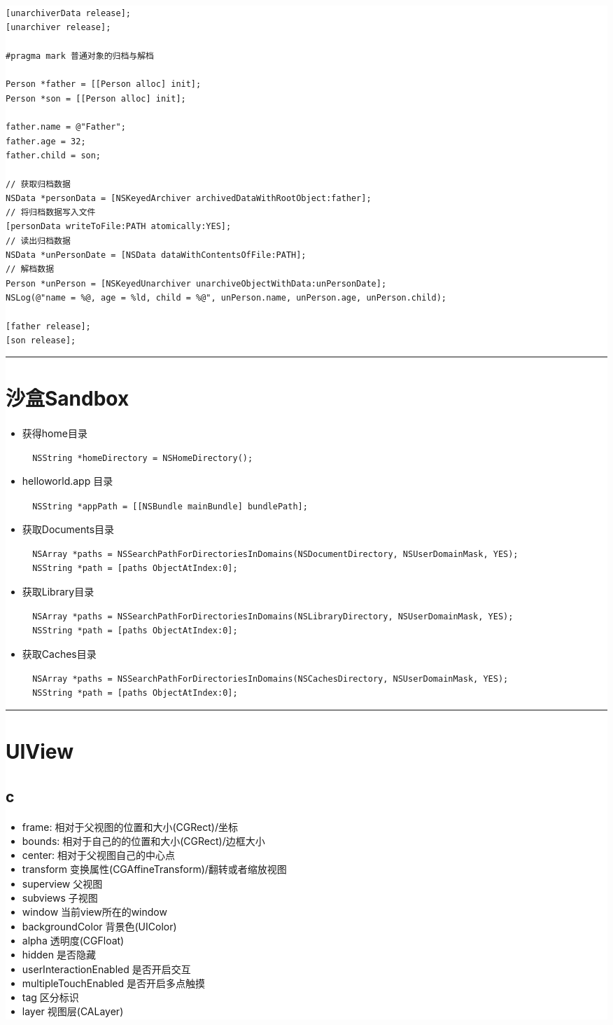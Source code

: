     [unarchiverData release];
    [unarchiver release];

	#pragma mark 普通对象的归档与解档
    
    Person *father = [[Person alloc] init];
    Person *son = [[Person alloc] init];
    
    father.name = @"Father";
    father.age = 32;
    father.child = son;
    
    // 获取归档数据
    NSData *personData = [NSKeyedArchiver archivedDataWithRootObject:father];
    // 将归档数据写入文件
    [personData writeToFile:PATH atomically:YES];
    // 读出归档数据
    NSData *unPersonDate = [NSData dataWithContentsOfFile:PATH];
    // 解档数据
    Person *unPerson = [NSKeyedUnarchiver unarchiveObjectWithData:unPersonDate];
    NSLog(@"name = %@, age = %ld, child = %@", unPerson.name, unPerson.age, unPerson.child);
	
	[father release];
	[son release];

***

<a name="沙盒Sandbox"></a>
<h1 id="sandbox"> 沙盒Sandbox </h1>

- 获得home目录

		NSString *homeDirectory = NSHomeDirectory();		
- helloworld.app 目录
	
		NSString *appPath = [[NSBundle mainBundle] bundlePath];
- 获取Documents目录
	
		NSArray *paths = NSSearchPathForDirectoriesInDomains(NSDocumentDirectory, NSUserDomainMask, YES);
		NSString *path = [paths ObjectAtIndex:0];
- 获取Library目录
		
		NSArray *paths = NSSearchPathForDirectoriesInDomains(NSLibraryDirectory, NSUserDomainMask, YES);
		NSString *path = [paths ObjectAtIndex:0];
- 获取Caches目录
		
		NSArray *paths = NSSearchPathForDirectoriesInDomains(NSCachesDirectory, NSUserDomainMask, YES);
		NSString *path = [paths ObjectAtIndex:0];

***

<a name="UIView"></a>
<h1 id="UIView"> UIView </h1>

<a name="UIView"></a>
<h2 id="UIView常见属性以及含义"> c </h2>

* frame:  			相对于父视图的位置和大小(CGRect)/坐标
* bounds: 			相对于自己的的位置和大小(CGRect)/边框大小
* center:			相对于父视图自己的中心点
* transform 		变换属性(CGAffineTransform)/翻转或者缩放视图
* superview			父视图
* subviews			子视图
* window			当前view所在的window
* backgroundColor	背景色(UIColor)
* alpha				透明度(CGFloat)
* hidden			是否隐藏
* userInteractionEnabled	是否开启交互
* multipleTouchEnabled 是否开启多点触摸
* tag				区分标识
* layer				视图层(CALayer)